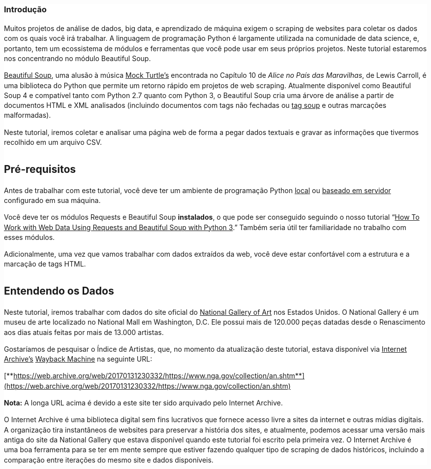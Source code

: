 ### Introdução

Muitos projetos de análise de dados, big data, e aprendizado de máquina exigem o scraping de websites para coletar os dados com os quais você irá trabalhar. A linguagem de programação Python é largamente utilizada na comunidade de data science, e, portanto, tem um ecossistema de módulos e ferramentas que você pode usar em seus próprios projetos. Neste tutorial estaremos nos concentrando no módulo Beautiful Soup.

[Beautiful Soup](https://www.crummy.com/software/BeautifulSoup/), uma alusão à música [Mock Turtle’s](https://en.wikipedia.org/wiki/Mock_Turtle) encontrada no Capítulo 10 de *Alice no País das Maravilhas*, de Lewis Carroll, é uma biblioteca do Python que permite um retorno rápido em projetos de web scraping. Atualmente disponível como Beautiful Soup 4 e compatível tanto com Python 2.7 quanto com Python 3, o Beautiful Soup cria uma árvore de análise a partir de documentos HTML e XML analisados (incluindo documentos com tags não fechadas ou [tag soup](https://en.wikipedia.org/wiki/Tag_soup) e outras marcações malformadas).

Neste tutorial, iremos coletar e analisar uma página web de forma a pegar dados textuais e gravar as informações que tivermos recolhido em um arquivo CSV.

## Pré-requisitos

Antes de trabalhar com este tutorial, você deve ter um ambiente de programação Python [local](https://www.digitalocean.com/community/tutorial_series/how-to-install-and-set-up-a-local-programming-environment-for-python-3) ou [baseado em servidor](https://www.digitalocean.com/community/tutorials/how-to-install-python-3-and-set-up-a-programming-environment-on-an-ubuntu-16-04-server) configurado em sua máquina.

Você deve ter os módulos Requests e Beautiful Soup **instalados**, o que pode ser conseguido seguindo o nosso tutorial “[How To Work with Web Data Using Requests and Beautiful Soup with Python 3](https://www.digitalocean.com/community/tutorials/how-to-work-with-web-data-using-requests-and-beautiful-soup-with-python-3).” Também seria útil ter familiaridade no trabalho com esses módulos.

Adicionalmente, uma vez que vamos trabalhar com dados extraídos da web, você deve estar confortável com a estrutura e a marcação de tags HTML.

## Entendendo os Dados

Neste tutorial, iremos trabalhar com dados do site oficial do [National Gallery of Art](https://www.nga.gov/) nos Estados Unidos. O National Gallery é um museu de arte localizado no National Mall em Washington, D.C. Ele possui mais de 120.000 peças datadas desde o Renascimento aos dias atuais feitas por mais de 13.000 artistas.

Gostaríamos de pesquisar o Índice de Artistas, que, no momento da atualização deste tutorial, estava disponível via [Internet Archive’s](https://archive.org/) [Wayback Machine](https://web.archive.org/) na seguinte URL:

[**https://web.archive.org/web/20170131230332/https://www.nga.gov/collection/an.shtm**](https://web.archive.org/web/20170131230332/https://www.nga.gov/collection/an.shtm)

**Nota:** A longa URL acima é devido a este site ter sido arquivado pelo Internet Archive.

O Internet Archive é uma biblioteca digital sem fins lucrativos que fornece acesso livre a sites da internet e outras mídias digitais. A organização tira instantâneos de websites para preservar a história dos sites, e atualmente, podemos acessar uma versão mais antiga do site da National Gallery que estava disponível quando este tutorial foi escrito pela primeira vez. O Internet Archive é uma boa ferramenta para se ter em mente sempre que estiver fazendo qualquer tipo de scraping de dados históricos, incluindo a comparação entre iterações do mesmo site e dados disponíveis.
